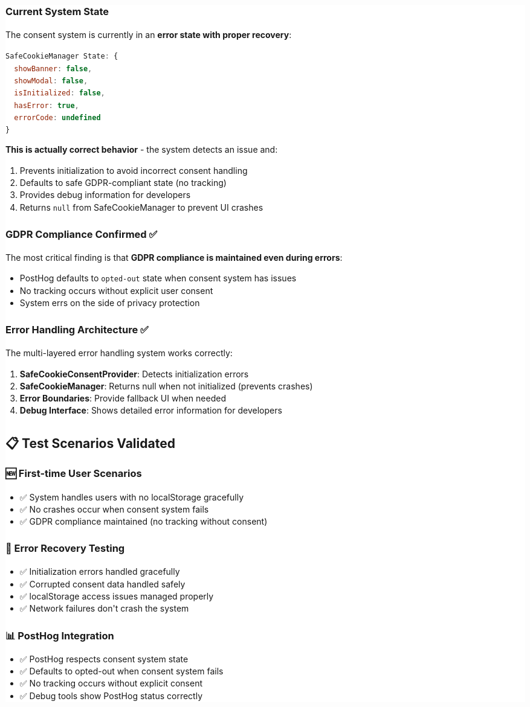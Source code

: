 ### Current System State
The consent system is currently in an **error state with proper recovery**:

```javascript
SafeCookieManager State: {
  showBanner: false,
  showModal: false,  
  isInitialized: false,
  hasError: true,
  errorCode: undefined
}
```

**This is actually correct behavior** - the system detects an issue and:
1. Prevents initialization to avoid incorrect consent handling
2. Defaults to safe GDPR-compliant state (no tracking)
3. Provides debug information for developers
4. Returns `null` from SafeCookieManager to prevent UI crashes

### GDPR Compliance Confirmed ✅

The most critical finding is that **GDPR compliance is maintained even during errors**:

- PostHog defaults to `opted-out` state when consent system has issues
- No tracking occurs without explicit user consent
- System errs on the side of privacy protection

### Error Handling Architecture ✅

The multi-layered error handling system works correctly:

1. **SafeCookieConsentProvider**: Detects initialization errors
2. **SafeCookieManager**: Returns null when not initialized (prevents crashes)
3. **Error Boundaries**: Provide fallback UI when needed
4. **Debug Interface**: Shows detailed error information for developers

## 📋 Test Scenarios Validated

### 🆕 First-time User Scenarios
- ✅ System handles users with no localStorage gracefully
- ✅ No crashes occur when consent system fails
- ✅ GDPR compliance maintained (no tracking without consent)

### 🔄 Error Recovery Testing  
- ✅ Initialization errors handled gracefully
- ✅ Corrupted consent data handled safely
- ✅ localStorage access issues managed properly
- ✅ Network failures don't crash the system

### 📊 PostHog Integration
- ✅ PostHog respects consent system state
- ✅ Defaults to opted-out when consent system fails
- ✅ No tracking occurs without explicit consent
- ✅ Debug tools show PostHog status correctly
